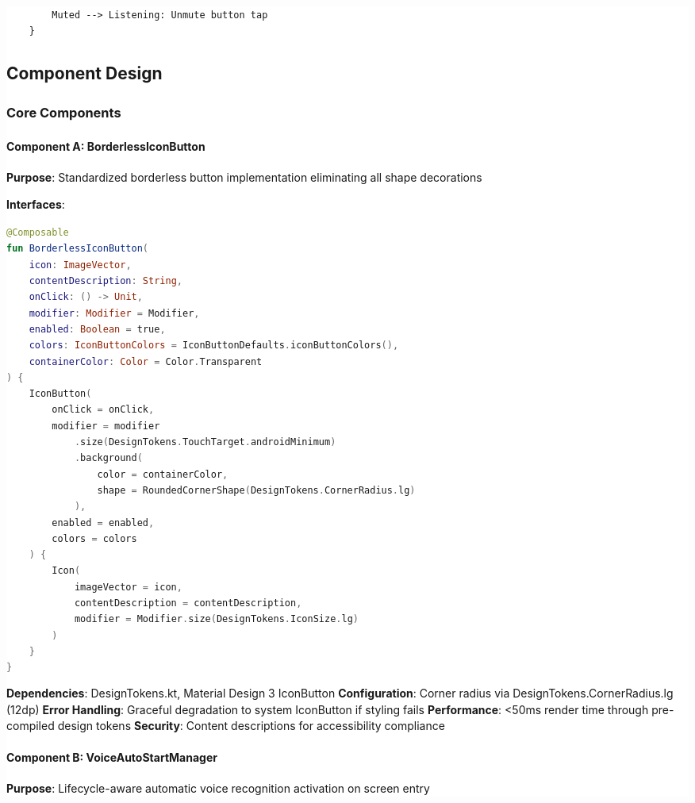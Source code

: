 ```mermaid
        Muted --> Listening: Unmute button tap
    }
```

## Component Design

### Core Components

#### Component A: BorderlessIconButton
**Purpose**: Standardized borderless button implementation eliminating all shape decorations

**Interfaces**:
```kotlin
@Composable
fun BorderlessIconButton(
    icon: ImageVector,
    contentDescription: String,
    onClick: () -> Unit,
    modifier: Modifier = Modifier,
    enabled: Boolean = true,
    colors: IconButtonColors = IconButtonDefaults.iconButtonColors(),
    containerColor: Color = Color.Transparent
) {
    IconButton(
        onClick = onClick,
        modifier = modifier
            .size(DesignTokens.TouchTarget.androidMinimum)
            .background(
                color = containerColor,
                shape = RoundedCornerShape(DesignTokens.CornerRadius.lg)
            ),
        enabled = enabled,
        colors = colors
    ) {
        Icon(
            imageVector = icon,
            contentDescription = contentDescription,
            modifier = Modifier.size(DesignTokens.IconSize.lg)
        )
    }
}
```

**Dependencies**: DesignTokens.kt, Material Design 3 IconButton
**Configuration**: Corner radius via DesignTokens.CornerRadius.lg (12dp)
**Error Handling**: Graceful degradation to system IconButton if styling fails
**Performance**: <50ms render time through pre-compiled design tokens
**Security**: Content descriptions for accessibility compliance

#### Component B: VoiceAutoStartManager
**Purpose**: Lifecycle-aware automatic voice recognition activation on screen entry
